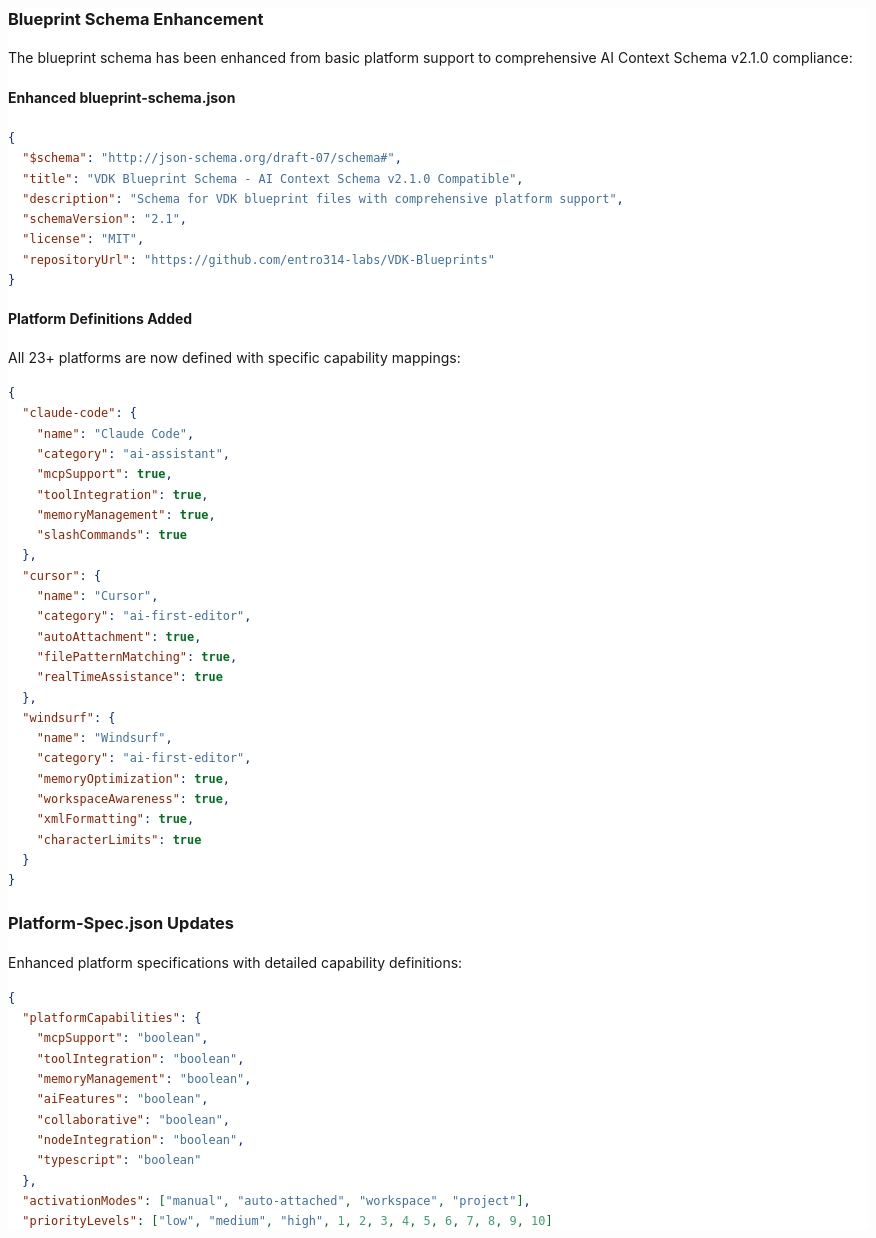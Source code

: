 ### Blueprint Schema Enhancement

The blueprint schema has been enhanced from basic platform support to comprehensive AI Context Schema v2.1.0 compliance:

#### Enhanced blueprint-schema.json
```json
{
  "$schema": "http://json-schema.org/draft-07/schema#",
  "title": "VDK Blueprint Schema - AI Context Schema v2.1.0 Compatible",
  "description": "Schema for VDK blueprint files with comprehensive platform support",
  "schemaVersion": "2.1",
  "license": "MIT",
  "repositoryUrl": "https://github.com/entro314-labs/VDK-Blueprints"
}
```

#### Platform Definitions Added
All 23+ platforms are now defined with specific capability mappings:

```json
{
  "claude-code": {
    "name": "Claude Code",
    "category": "ai-assistant",
    "mcpSupport": true,
    "toolIntegration": true,
    "memoryManagement": true,
    "slashCommands": true
  },
  "cursor": {
    "name": "Cursor",
    "category": "ai-first-editor",
    "autoAttachment": true,
    "filePatternMatching": true,
    "realTimeAssistance": true
  },
  "windsurf": {
    "name": "Windsurf",
    "category": "ai-first-editor",
    "memoryOptimization": true,
    "workspaceAwareness": true,
    "xmlFormatting": true,
    "characterLimits": true
  }
}
```

### Platform-Spec.json Updates

Enhanced platform specifications with detailed capability definitions:

```json
{
  "platformCapabilities": {
    "mcpSupport": "boolean",
    "toolIntegration": "boolean", 
    "memoryManagement": "boolean",
    "aiFeatures": "boolean",
    "collaborative": "boolean",
    "nodeIntegration": "boolean",
    "typescript": "boolean"
  },
  "activationModes": ["manual", "auto-attached", "workspace", "project"],
  "priorityLevels": ["low", "medium", "high", 1, 2, 3, 4, 5, 6, 7, 8, 9, 10]
```